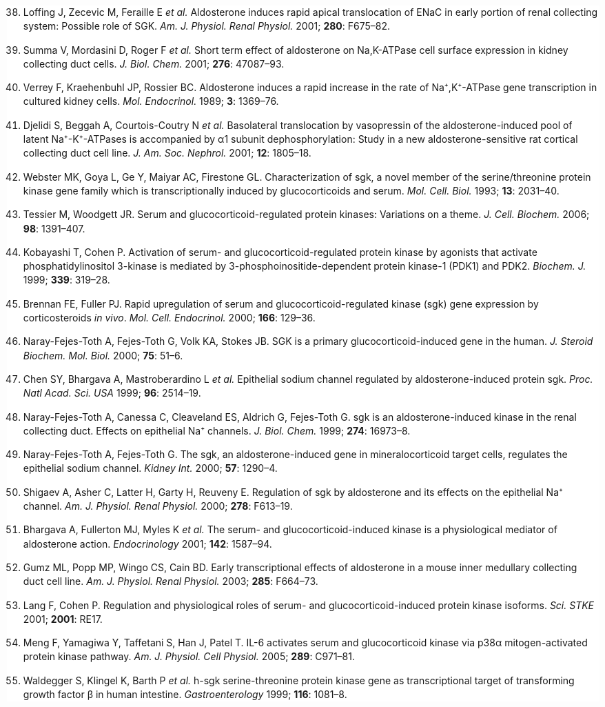38. Loffing J, Zecevic M, Feraille E *et al.* Aldosterone induces rapid apical translocation of ENaC in early portion of renal collecting system: Possible role of SGK. *Am. J. Physiol. Renal Physiol.* 2001; **280**: F675–82.

39. Summa V, Mordasini D, Roger F *et al.* Short term effect of aldosterone on Na,K-ATPase cell surface expression in kidney collecting duct cells. *J. Biol. Chem.* 2001; **276**: 47087–93.

40. Verrey F, Kraehenbuhl JP, Rossier BC. Aldosterone induces a rapid increase in the rate of Na⁺,K⁺-ATPase gene transcription in cultured kidney cells. *Mol. Endocrinol.* 1989; **3**: 1369–76.

41. Djelidi S, Beggah A, Courtois-Coutry N *et al.* Basolateral translocation by vasopressin of the aldosterone-induced pool of latent Na⁺-K⁺-ATPases is accompanied by α1 subunit dephosphorylation: Study in a new aldosterone-sensitive rat cortical collecting duct cell line. *J. Am. Soc. Nephrol.* 2001; **12**: 1805–18.

42. Webster MK, Goya L, Ge Y, Maiyar AC, Firestone GL. Characterization of sgk, a novel member of the serine/threonine protein kinase gene family which is transcriptionally induced by glucocorticoids and serum. *Mol. Cell. Biol.* 1993; **13**: 2031–40.

43. Tessier M, Woodgett JR. Serum and glucocorticoid-regulated protein kinases: Variations on a theme. *J. Cell. Biochem.* 2006; **98**: 1391–407.

44. Kobayashi T, Cohen P. Activation of serum- and glucocorticoid-regulated protein kinase by agonists that activate phosphatidylinositol 3-kinase is mediated by 3-phosphoinositide-dependent protein kinase-1 (PDK1) and PDK2. *Biochem. J.* 1999; **339**: 319–28.

45. Brennan FE, Fuller PJ. Rapid upregulation of serum and glucocorticoid-regulated kinase (sgk) gene expression by corticosteroids *in vivo*. *Mol. Cell. Endocrinol.* 2000; **166**: 129–36.

46. Naray-Fejes-Toth A, Fejes-Toth G, Volk KA, Stokes JB. SGK is a primary glucocorticoid-induced gene in the human. *J. Steroid Biochem. Mol. Biol.* 2000; **75**: 51–6.

47. Chen SY, Bhargava A, Mastroberardino L *et al.* Epithelial sodium channel regulated by aldosterone-induced protein sgk. *Proc. Natl Acad. Sci. USA* 1999; **96**: 2514–19.

48. Naray-Fejes-Toth A, Canessa C, Cleaveland ES, Aldrich G, Fejes-Toth G. sgk is an aldosterone-induced kinase in the renal collecting duct. Effects on epithelial Na⁺ channels. *J. Biol. Chem.* 1999; **274**: 16973–8.

49. Naray-Fejes-Toth A, Fejes-Toth G. The sgk, an aldosterone-induced gene in mineralocorticoid target cells, regulates the epithelial sodium channel. *Kidney Int.* 2000; **57**: 1290–4.

50. Shigaev A, Asher C, Latter H, Garty H, Reuveny E. Regulation of sgk by aldosterone and its effects on the epithelial Na⁺ channel. *Am. J. Physiol. Renal Physiol.* 2000; **278**: F613–19.

51. Bhargava A, Fullerton MJ, Myles K *et al.* The serum- and glucocorticoid-induced kinase is a physiological mediator of aldosterone action. *Endocrinology* 2001; **142**: 1587–94.

52. Gumz ML, Popp MP, Wingo CS, Cain BD. Early transcriptional effects of aldosterone in a mouse inner medullary collecting duct cell line. *Am. J. Physiol. Renal Physiol.* 2003; **285**: F664–73.

53. Lang F, Cohen P. Regulation and physiological roles of serum- and glucocorticoid-induced protein kinase isoforms. *Sci. STKE* 2001; **2001**: RE17.

54. Meng F, Yamagiwa Y, Taffetani S, Han J, Patel T. IL-6 activates serum and glucocorticoid kinase via p38α mitogen-activated protein kinase pathway. *Am. J. Physiol. Cell Physiol.* 2005; **289**: C971–81.

55. Waldegger S, Klingel K, Barth P *et al.* h-sgk serine-threonine protein kinase gene as transcriptional target of transforming growth factor β in human intestine. *Gastroenterology* 1999; **116**: 1081–8.
